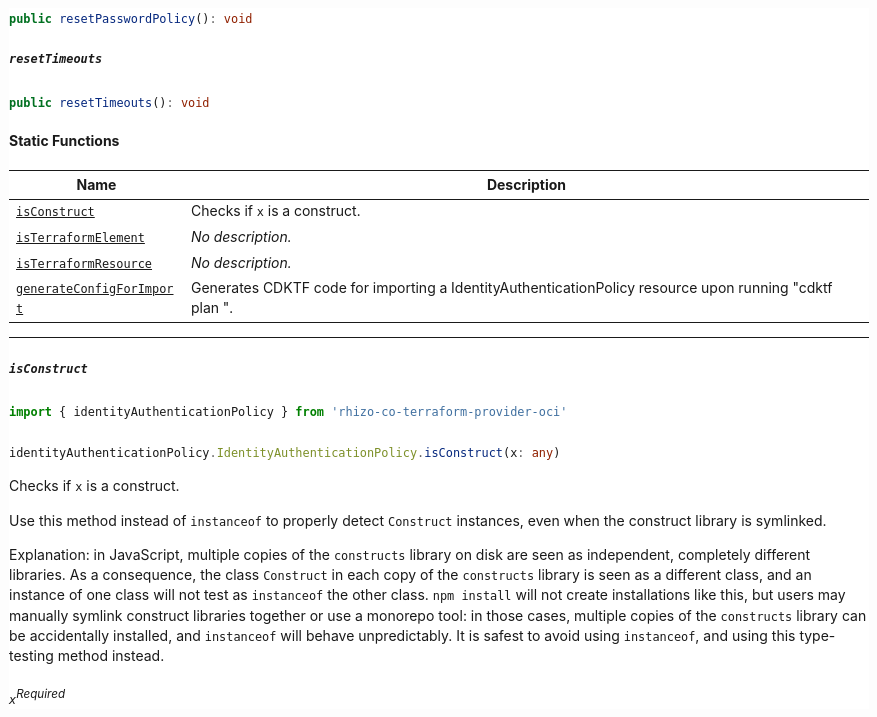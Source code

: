 ```typescript
public resetPasswordPolicy(): void
```

##### `resetTimeouts` <a name="resetTimeouts" id="rhizo-co-terraform-provider-oci.identityAuthenticationPolicy.IdentityAuthenticationPolicy.resetTimeouts"></a>

```typescript
public resetTimeouts(): void
```

#### Static Functions <a name="Static Functions" id="Static Functions"></a>

| **Name** | **Description** |
| --- | --- |
| <code><a href="#rhizo-co-terraform-provider-oci.identityAuthenticationPolicy.IdentityAuthenticationPolicy.isConstruct">isConstruct</a></code> | Checks if `x` is a construct. |
| <code><a href="#rhizo-co-terraform-provider-oci.identityAuthenticationPolicy.IdentityAuthenticationPolicy.isTerraformElement">isTerraformElement</a></code> | *No description.* |
| <code><a href="#rhizo-co-terraform-provider-oci.identityAuthenticationPolicy.IdentityAuthenticationPolicy.isTerraformResource">isTerraformResource</a></code> | *No description.* |
| <code><a href="#rhizo-co-terraform-provider-oci.identityAuthenticationPolicy.IdentityAuthenticationPolicy.generateConfigForImport">generateConfigForImport</a></code> | Generates CDKTF code for importing a IdentityAuthenticationPolicy resource upon running "cdktf plan <stack-name>". |

---

##### `isConstruct` <a name="isConstruct" id="rhizo-co-terraform-provider-oci.identityAuthenticationPolicy.IdentityAuthenticationPolicy.isConstruct"></a>

```typescript
import { identityAuthenticationPolicy } from 'rhizo-co-terraform-provider-oci'

identityAuthenticationPolicy.IdentityAuthenticationPolicy.isConstruct(x: any)
```

Checks if `x` is a construct.

Use this method instead of `instanceof` to properly detect `Construct`
instances, even when the construct library is symlinked.

Explanation: in JavaScript, multiple copies of the `constructs` library on
disk are seen as independent, completely different libraries. As a
consequence, the class `Construct` in each copy of the `constructs` library
is seen as a different class, and an instance of one class will not test as
`instanceof` the other class. `npm install` will not create installations
like this, but users may manually symlink construct libraries together or
use a monorepo tool: in those cases, multiple copies of the `constructs`
library can be accidentally installed, and `instanceof` will behave
unpredictably. It is safest to avoid using `instanceof`, and using
this type-testing method instead.

###### `x`<sup>Required</sup> <a name="x" id="rhizo-co-terraform-provider-oci.identityAuthenticationPolicy.IdentityAuthenticationPolicy.isConstruct.parameter.x"></a>
